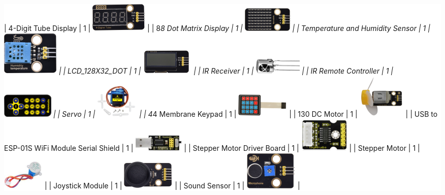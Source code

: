 |           4-Digit Tube Display           |  1   | ![image-20230423102431035](media/image-20230423102431035.png) |
|          8*8 Dot Matrix Display          |  1   | ![image-20230423102441899](media/image-20230423102441899.png) |
|     Temperature and Humidity Sensor      |  1   | ![image-20230423102453147](media/image-20230423102453147.png) |
|              LCD_128X32_DOT              |  1   | ![image-20230423102505595](media/image-20230423102505595.png) |
|               IR Receiver                |  1   | ![image-20230423102517611](media/image-20230423102517611.png) |
|           IR Remote Controller           |  1   | ![image-20230423102527901](media/image-20230423102527901.png) |
|                  Servo                   |  1   | ![image-20230423102536271](media/image-20230423102536271.png) |
|           4*4 Membrane Keypad            |  1   | ![image-20230423102553694](media/image-20230423102553694.png) |
|               130 DC Motor               |  1   | ![image-20230423102612140](media/image-20230423102612140.png) |
| USB to ESP-01S WiFi Module Serial Shield |  1   | ![image-20230423102622557](media/image-20230423102622557.png) |
|        Stepper Motor Driver Board        |  1   | ![image-20230423102633341](media/image-20230423102633341.png) |
|              Stepper Motor               |  1   | ![image-20230423102643821](media/image-20230423102643821.png) |
|             Joystick Module              |  1   | ![image-20230423102655948](media/image-20230423102655948.png) |
|               Sound Sensor               |  1   | ![image-20230423102705646](media/image-20230423102705646.png) |